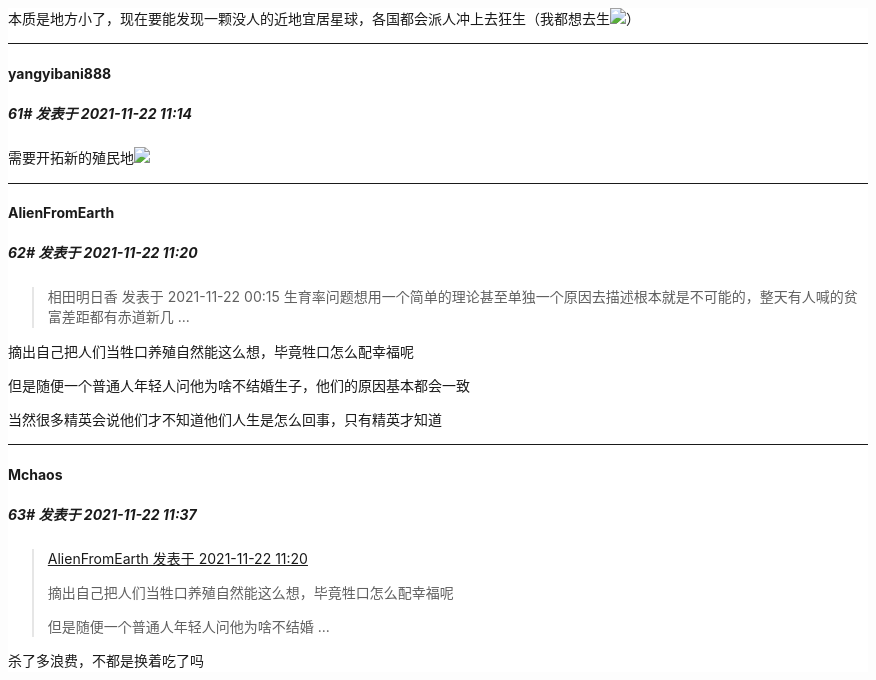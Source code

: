 本质是地方小了，现在要能发现一颗没人的近地宜居星球，各国都会派人冲上去狂生（我都想去生<img src="https://static.saraba1st.com/image/smiley/face2017/067.png" referrerpolicy="no-referrer">）



*****

####  yangyibani888  
##### 61#       发表于 2021-11-22 11:14

需要开拓新的殖民地<img src="https://static.saraba1st.com/image/smiley/face2017/035.png" referrerpolicy="no-referrer">

*****

####  AlienFromEarth  
##### 62#       发表于 2021-11-22 11:20

<blockquote>相田明日香 发表于 2021-11-22 00:15
生育率问题想用一个简单的理论甚至单独一个原因去描述根本就是不可能的，整天有人喊的贫富差距都有赤道新几 ...</blockquote>
摘出自己把人们当牲口养殖自然能这么想，毕竟牲口怎么配幸福呢

但是随便一个普通人年轻人问他为啥不结婚生子，他们的原因基本都会一致

当然很多精英会说他们才不知道他们人生是怎么回事，只有精英才知道



*****

####  Mchaos  
##### 63#       发表于 2021-11-22 11:37

<blockquote><a href="httphttps://bbs.saraba1st.com/2b/forum.php?mod=redirect&amp;goto=findpost&amp;pid=53647339&amp;ptid=2038685" target="_blank">AlienFromEarth 发表于 2021-11-22 11:20</a>

摘出自己把人们当牲口养殖自然能这么想，毕竟牲口怎么配幸福呢

但是随便一个普通人年轻人问他为啥不结婚 ...</blockquote>
杀了多浪费，不都是换着吃了吗

